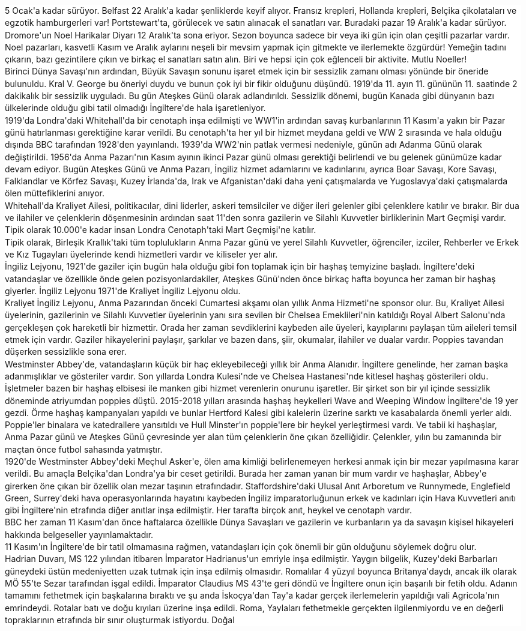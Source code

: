 5 Ocak'a kadar sürüyor. Belfast 22 Aralık'a kadar şenliklerde keyif alıyor. Fransız krepleri, Hollanda krepleri, Belçika çikolataları ve egzotik hamburgerleri var! Portstewart'ta, görülecek ve satın alınacak el sanatları var. Buradaki pazar 19 Aralık'a kadar sürüyor. Dromore'un Noel Harikalar Diyarı 12 Aralık'ta sona eriyor. Sezon boyunca sadece bir veya iki gün için olan çeşitli pazarlar vardır.<br/>Noel pazarları, kasvetli Kasım ve Aralık aylarını neşeli bir mevsim yapmak için gitmekte ve ilerlemekte özgürdür! Yemeğin tadını çıkarın, bazı gezintilere çıkın ve birkaç el sanatları satın alın. Biri ve hepsi için çok eğlenceli bir aktivite. Mutlu Noeller!<br/>Birinci Dünya Savaşı'nın ardından, Büyük Savaşın sonunu işaret etmek için bir sessizlik zamanı olması yönünde bir öneride bulunuldu. Kral V. George bu öneriyi duydu ve bunun çok iyi bir fikir olduğunu düşündü. 1919'da 11. ayın 11. gününün 11. saatinde 2 dakikalık bir sessizlik uyguladı. Bu gün Ateşkes Günü olarak adlandırıldı. Sessizlik dönemi, bugün Kanada gibi dünyanın bazı ülkelerinde olduğu gibi tatil olmadığı İngiltere'de hala işaretleniyor.<br/>1919'da Londra'daki Whitehall'da bir cenotaph inşa edilmişti ve WW1'in ardından savaş kurbanlarının 11 Kasım'a yakın bir Pazar günü hatırlanması gerektiğine karar verildi. Bu cenotaph'ta her yıl bir hizmet meydana geldi ve WW 2 sırasında ve hala olduğu dışında BBC tarafından 1928'den yayınlandı. 1939'da WW2'nin patlak vermesi nedeniyle, günün adı Adanma Günü olarak değiştirildi. 1956'da Anma Pazarı'nın Kasım ayının ikinci Pazar günü olması gerektiği belirlendi ve bu gelenek günümüze kadar devam ediyor. Bugün Ateşkes Günü ve Anma Pazarı, İngiliz hizmet adamlarını ve kadınlarını, ayrıca Boar Savaşı, Kore Savaşı, Falklandlar ve Körfez Savaşı, Kuzey İrlanda'da, Irak ve Afganistan'daki daha yeni çatışmalarda ve Yugoslavya'daki çatışmalarda ölen müttefiklerini anıyor.<br/>Whitehall'da Kraliyet Ailesi, politikacılar, dini liderler, askeri temsilciler ve diğer ileri gelenler gibi çelenklere katılır ve bırakır. Bir dua ve ilahiler ve çelenklerin döşenmesinin ardından saat 11'den sonra gazilerin ve Silahlı Kuvvetler birliklerinin Mart Geçmişi vardır. Tipik olarak 10.000'e kadar insan Londra Cenotaph'taki Mart Geçmişi'ne katılır.<br/>Tipik olarak, Birleşik Krallık'taki tüm toplulukların Anma Pazar günü ve yerel Silahlı Kuvvetler, öğrenciler, izciler, Rehberler ve Erkek ve Kız Tugayları üyelerinde kendi hizmetleri vardır ve kiliseler yer alır.<br/>İngiliz Lejyonu, 1921'de gaziler için bugün hala olduğu gibi fon toplamak için bir haşhaş temyizine başladı. İngiltere'deki vatandaşlar ve özellikle önde gelen pozisyonlardakiler, Ateşkes Günü'nden önce birkaç hafta boyunca her zaman bir haşhaş giyerler. İngiliz Lejyonu 1971'de Kraliyet İngiliz Lejyonu oldu.<br/>Kraliyet İngiliz Lejyonu, Anma Pazarından önceki Cumartesi akşamı olan yıllık Anma Hizmeti'ne sponsor olur. Bu, Kraliyet Ailesi üyelerinin, gazilerinin ve Silahlı Kuvvetler üyelerinin yanı sıra sevilen bir Chelsea Emeklileri'nin katıldığı Royal Albert Salonu'nda gerçekleşen çok hareketli bir hizmettir. Orada her zaman sevdiklerini kaybeden aile üyeleri, kayıplarını paylaşan tüm aileleri temsil etmek için vardır. Gaziler hikayelerini paylaşır, şarkılar ve bazen dans, şiir, okumalar, ilahiler ve dualar vardır. Poppies tavandan düşerken sessizlikle sona erer.<br/>Westminster Abbey'de, vatandaşların küçük bir haç ekleyebileceği yıllık bir Anma Alanıdır. İngiltere genelinde, her zaman başka adanmışlıklar ve gösteriler vardır. Son yıllarda Londra Kulesi'nde ve Chelsea Hastanesi'nde kitlesel haşhaş gösterileri oldu. İşletmeler bazen bir haşhaş elbisesi ile manken gibi hizmet verenlerin onurunu işaretler. Bir şirket son bir yıl içinde sessizlik döneminde atriyumdan poppies düştü. 2015-2018 yılları arasında haşhaş heykelleri Wave and Weeping Window İngiltere'de 19 yer gezdi. Örme haşhaş kampanyaları yapıldı ve bunlar Hertford Kalesi gibi kalelerin üzerine sarktı ve kasabalarda önemli yerler aldı. Poppie'ler binalara ve katedrallere yansıtıldı ve Hull Minster'ın poppie'lere bir heykel yerleştirmesi vardı. Ve tabii ki haşhaşlar, Anma Pazar günü ve Ateşkes Günü çevresinde yer alan tüm çelenklerin öne çıkan özelliğidir. Çelenkler, yılın bu zamanında bir maçtan önce futbol sahasında yatmıştır.<br/>1920'de Westminster Abbey'deki Meçhul Asker'e, ölen ama kimliği belirlenemeyen herkesi anmak için bir mezar yapılmasına karar verildi. Bu amaçla Belçika'dan Londra'ya bir ceset getirildi. Burada her zaman yanan bir mum vardır ve haşhaşlar, Abbey'e girerken öne çıkan bir özellik olan mezar taşının etrafındadır. Staffordshire'daki Ulusal Anıt Arboretum ve Runnymede, Englefield Green, Surrey'deki hava operasyonlarında hayatını kaybeden İngiliz imparatorluğunun erkek ve kadınları için Hava Kuvvetleri anıtı gibi İngiltere'nin etrafında diğer anıtlar inşa edilmiştir. Her tarafta birçok anıt, heykel ve cenotaph vardır.<br/>BBC her zaman 11 Kasım'dan önce haftalarca özellikle Dünya Savaşları ve gazilerin ve kurbanların ya da savaşın kişisel hikayeleri hakkında belgeseller yayınlamaktadır.<br/>11 Kasım'ın İngiltere'de bir tatil olmamasına rağmen, vatandaşları için çok önemli bir gün olduğunu söylemek doğru olur.<br/>Hadrian Duvarı, MS 122 yılından itibaren İmparator Hadrianus'un emriyle inşa edilmiştir. Yaygın bilgelik, Kuzey'deki Barbarları güneydeki üstün medeniyetten uzak tutmak için inşa edilmiş olmasıdır. Romalılar 4 yüzyıl boyunca Britanya'daydı, ancak ilk olarak MÖ 55'te Sezar tarafından işgal edildi. İmparator Claudius MS 43'te geri döndü ve İngiltere onun için başarılı bir fetih oldu. Adanın tamamını fethetmek için başkalarına bıraktı ve şu anda İskoçya'dan Tay'a kadar gerçek ilerlemelerin yapıldığı vali Agricola'nın emrindeydi. Rotalar batı ve doğu kıyıları üzerine inşa edildi. Roma, Yaylaları fethetmekle gerçekten ilgilenmiyordu ve en değerli topraklarının etrafında bir sınır oluşturmak istiyordu. Doğal